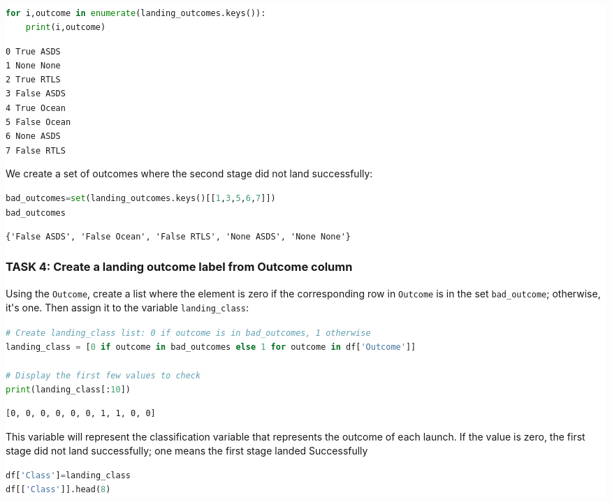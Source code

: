 ```python
for i,outcome in enumerate(landing_outcomes.keys()):
    print(i,outcome)
```

    0 True ASDS
    1 None None
    2 True RTLS
    3 False ASDS
    4 True Ocean
    5 False Ocean
    6 None ASDS
    7 False RTLS


We create a set of outcomes where the second stage did not land successfully:



```python
bad_outcomes=set(landing_outcomes.keys()[[1,3,5,6,7]])
bad_outcomes
```




    {'False ASDS', 'False Ocean', 'False RTLS', 'None ASDS', 'None None'}



### TASK 4: Create a landing outcome label from Outcome column


Using the <code>Outcome</code>,  create a list where the element is zero if the corresponding  row  in  <code>Outcome</code> is in the set <code>bad_outcome</code>; otherwise, it's one. Then assign it to the variable <code>landing_class</code>:



```python
# Create landing_class list: 0 if outcome is in bad_outcomes, 1 otherwise
landing_class = [0 if outcome in bad_outcomes else 1 for outcome in df['Outcome']]

# Display the first few values to check
print(landing_class[:10])
```

    [0, 0, 0, 0, 0, 0, 1, 1, 0, 0]


This variable will represent the classification variable that represents the outcome of each launch. If the value is zero, the  first stage did not land successfully; one means  the first stage landed Successfully 



```python
df['Class']=landing_class
df[['Class']].head(8)
```
